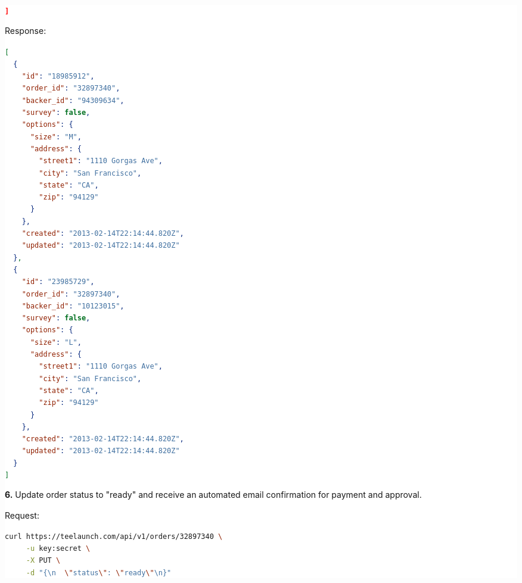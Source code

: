```json
]
```

Response:

```json
[
  {
    "id": "18985912",
    "order_id": "32897340",
    "backer_id": "94309634",
    "survey": false,
    "options": {
      "size": "M",
      "address": {
        "street1": "1110 Gorgas Ave",
        "city": "San Francisco",
        "state": "CA",
        "zip": "94129"
      }
    },
    "created": "2013-02-14T22:14:44.820Z",
    "updated": "2013-02-14T22:14:44.820Z"
  },
  {
    "id": "23985729",
    "order_id": "32897340",
    "backer_id": "10123015",
    "survey": false,
    "options": {
      "size": "L",
      "address": {
        "street1": "1110 Gorgas Ave",
        "city": "San Francisco",
        "state": "CA",
        "zip": "94129"
      }
    },
    "created": "2013-02-14T22:14:44.820Z",
    "updated": "2013-02-14T22:14:44.820Z"
  }
]
```

**6.** Update order status to "ready" and receive an automated email confirmation for payment and approval.

Request:

```bash
curl https://teelaunch.com/api/v1/orders/32897340 \
     -u key:secret \
     -X PUT \
     -d "{\n  \"status\": \"ready\"\n}"
```

